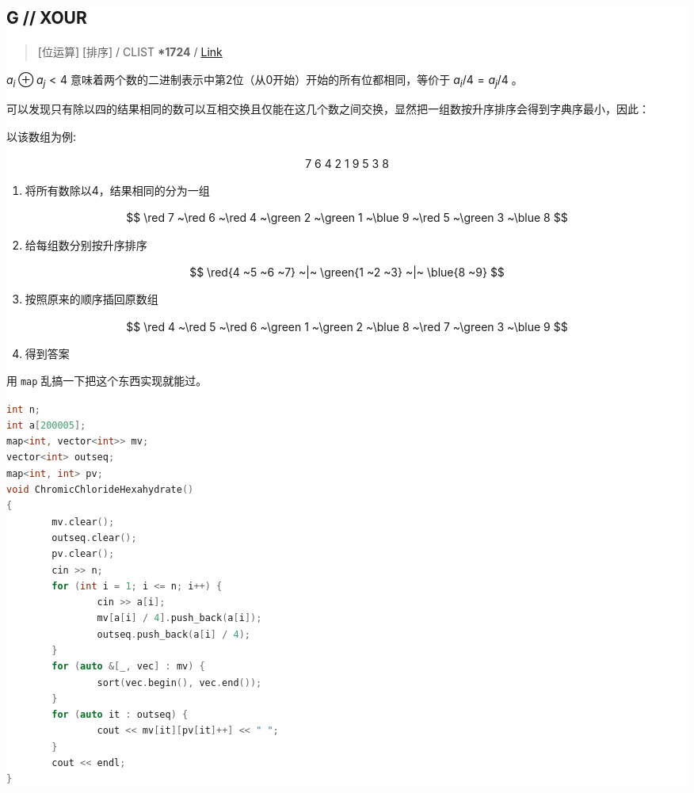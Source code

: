 ## G // XOUR

> [位运算] [排序] / CLIST __*1724__ / [Link](https://codeforces.com/contest/1971/problem/G)

$a_i\oplus a_j < 4$ 意味着两个数的二进制表示中第2位（从0开始）开始的所有位都相同，等价于 $a_i/4=a_j/4$ 。

可以发现只有除以四的结果相同的数可以互相交换且仅能在这几个数之间交换，显然把一组数按升序排序会得到字典序最小，因此：

以该数组为例:

$$ 7 ~6 ~4 ~2 ~1 ~9 ~5 ~3 ~8 $$

1. 将所有数除以4，结果相同的分为一组

$$ \red 7 ~\red 6 ~\red 4 ~\green 2 ~\green 1 ~\blue 9 ~\red 5 ~\green 3 ~\blue 8 $$

2. 给每组数分别按升序排序

$$ \red{4 ~5 ~6 ~7} ~|~ \green{1 ~2 ~3} ~|~ \blue{8 ~9} $$

3. 按照原来的顺序插回原数组

$$ \red 4 ~\red 5 ~\red 6 ~\green 1 ~\green 2 ~\blue 8 ~\red 7 ~\green 3 ~\blue 9 $$

4. 得到答案

用 `map` 乱搞一下把这个东西实现就能过。

```c++
int n;
int a[200005];
map<int, vector<int>> mv;
vector<int> outseq;
map<int, int> pv;
void ChromicChlorideHexahydrate()
{
        mv.clear();
        outseq.clear();
        pv.clear();
        cin >> n;
        for (int i = 1; i <= n; i++) {
                cin >> a[i];
                mv[a[i] / 4].push_back(a[i]);
                outseq.push_back(a[i] / 4);
        }
        for (auto &[_, vec] : mv) {
                sort(vec.begin(), vec.end());
        }
        for (auto it : outseq) {
                cout << mv[it][pv[it]++] << " ";
        }
        cout << endl;
}
```